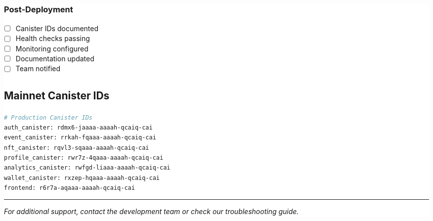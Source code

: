 ### Post-Deployment
- [ ] Canister IDs documented
- [ ] Health checks passing
- [ ] Monitoring configured
- [ ] Documentation updated
- [ ] Team notified

## Mainnet Canister IDs

```bash
# Production Canister IDs
auth_canister: rdmx6-jaaaa-aaaah-qcaiq-cai
event_canister: rrkah-fqaaa-aaaah-qcaiq-cai
nft_canister: rqvl3-sqaaa-aaaah-qcaiq-cai
profile_canister: rwr7z-4qaaa-aaaah-qcaiq-cai
analytics_canister: rwfgd-liaaa-aaaah-qcaiq-cai
wallet_canister: rxzep-hqaaa-aaaah-qcaiq-cai
frontend: r6r7a-aqaaa-aaaah-qcaiq-cai
```

---

*For additional support, contact the development team or check our troubleshooting guide.*
